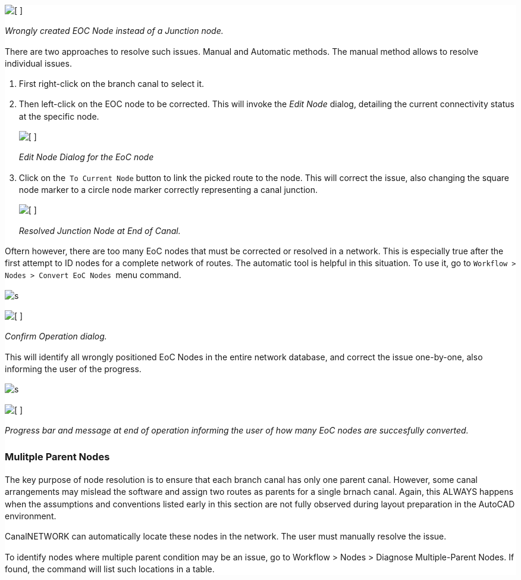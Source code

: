 ![[  ]](Images/Image%20016.png) 

*Wrongly created EOC Node instead of a Junction node.*

There are two approaches to resolve such issues. Manual and Automatic methods. The manual method allows to resolve individual issues.

1. First right-click on the branch canal to select it.

2. Then left-click on the EOC node to be corrected. This will invoke the *Edit Node* dialog, detailing the current connectivity status at the specific node.
   
   ![[  ]](Images/Image%20017.png) 
   
   *Edit Node Dialog for the EoC node*

3. Click on the` To Current Node` button to link the picked route to the node. This will correct the issue, also changing the square node marker to a circle node marker correctly representing a canal junction.
   
   ![[  ]](Images/Image%20018.png) 
   
   *Resolved Junction Node at End of Canal.*

Oftern however, there are too many EoC nodes that must be corrected or resolved in a network. This is especially true after the first attempt to ID nodes for a complete network of routes. The automatic tool is helpful in this situation. To use it, go to `Workflow > Nodes > Convert EoC Nodes `menu command. 

![s](Images/Image%20019.png)

![[  ] ](Images/Image%20020.png)

*Confirm Operation dialog.*

This will identify all wrongly positioned EoC Nodes in the entire network database, and correct the issue one-by-one, also informing the user of the progress. 

![s](Images/Image%20021.png)

![[  ]](Images/Image%20022.png)

*Progress bar and message at end of operation informing the user of how many EoC nodes are succesfully converted.*

### Mulitple Parent Nodes

The key purpose of node resolution is to ensure that each branch canal has only one parent canal. However, some canal arrangements may mislead the software and assign two routes as parents for a single brnach canal. Again, this ALWAYS happens when the assumptions and conventions listed early in this section are not fully observed during layout preparation in the AutoCAD environment.

CanalNETWORK can automatically locate these nodes in the network. The user must manually resolve the issue.

To identify nodes where multiple parent condition may be an issue, go to Workflow > Nodes > Diagnose Multiple-Parent Nodes. If found, the command will list such locations in a table.
